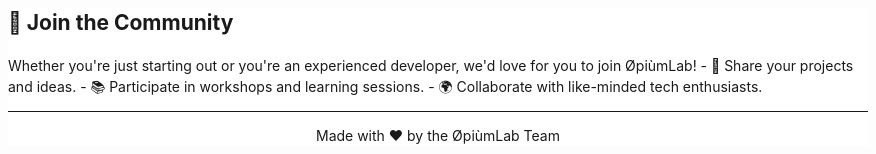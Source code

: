 

## 🤗 Join the Community

<p>
  Whether you're just starting out or you're an experienced developer, we'd love for you to join ØpiùmLab!  
  - 🌱 Share your projects and ideas.  
  - 📚 Participate in workshops and learning sessions.  
  - 🌍 Collaborate with like-minded tech enthusiasts.  
</p>

---


<p align="center">
  Made with ❤️ by the ØpiùmLab Team
</p>

